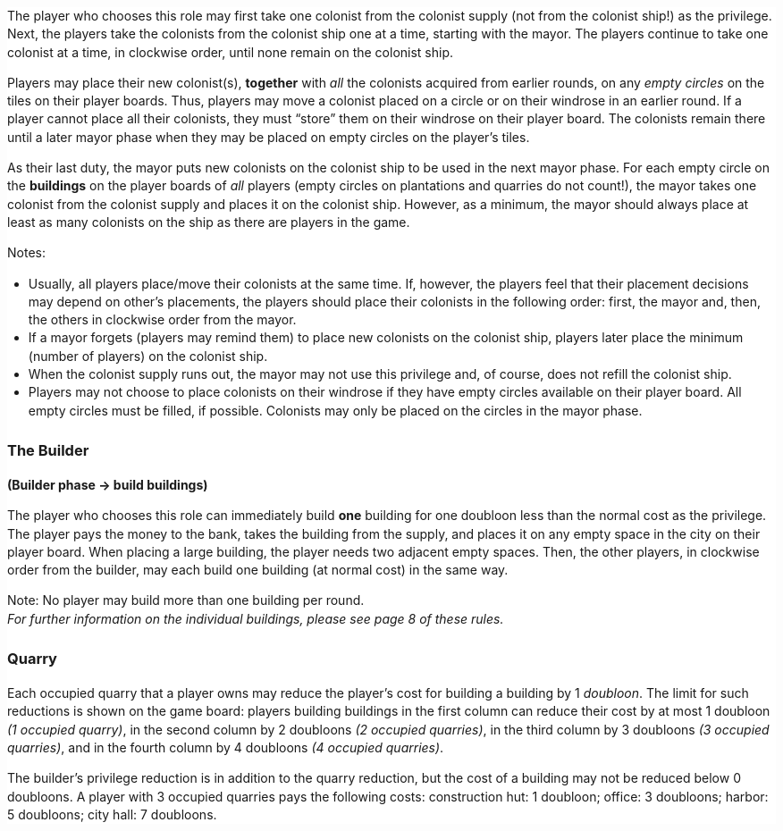 The player who chooses this role may first take one colonist from the colonist supply (not from the colonist ship!) as the privilege. Next, the players take the colonists from the colonist ship one at a time, starting with the mayor. The players continue to take one colonist at a time, in clockwise order, until none remain on the colonist ship.

Players may place their new colonist(s), **together** with *all* the colonists acquired from earlier rounds, on any *empty circles* on the tiles on their player boards. Thus, players may move a colonist placed on a circle or on their windrose in an earlier round. If a player cannot place all their colonists, they must “store” them on their windrose on their player board. The colonists remain there until a later mayor phase when they may be placed on empty circles on the player’s tiles.

As their last duty, the mayor puts new colonists on the colonist ship to be used in the next mayor phase. For each empty circle on the **buildings** on the player boards of *all* players (empty circles on plantations and quarries do not count!), the mayor takes one colonist from the colonist supply and places it on the colonist ship. However, as a minimum, the mayor should always place at least as many colonists on the ship as there are players in the game.

Notes:

* Usually, all players place/move their colonists at the same time. If, however, the players feel that their placement decisions may depend on other’s placements, the players should place their colonists in the following order: first, the mayor and, then, the others in clockwise order from the mayor.
* If a mayor forgets (players may remind them) to place new colonists on the colonist ship, players later place the minimum (number of players) on the colonist ship.
* When the colonist supply runs out, the mayor may not use this privilege and, of course, does not refill the colonist ship.
* Players may not choose to place colonists on their windrose if they have empty circles available on their player board. All empty circles must be filled, if possible. Colonists may only be placed on the circles in the mayor phase.

### The Builder

**(Builder phase → build buildings)**

The player who chooses this role can immediately build **one** building for one doubloon less than the normal cost as the privilege. The player pays the money to the bank, takes the building from the supply, and places it on any empty space in the city on their player board. When placing a large building, the player needs two adjacent empty spaces. Then, the other players, in clockwise order from the builder, may each build one building (at normal cost) in the same way.

Note: No player may build more than one building per round.  
*For further information on the individual buildings, please see page 8 of these rules.*

### Quarry

Each occupied quarry that a player owns may reduce the player’s cost for building a building by 1 *doubloon*. The limit for such reductions is shown on the game board: players building buildings in the first column can reduce their cost by at most 1 doubloon *(1 occupied quarry)*, in the second column by 2 doubloons *(2 occupied quarries)*, in the third column by 3 doubloons *(3 occupied quarries)*, and in the fourth column by 4 doubloons *(4 occupied quarries)*.

The builder’s privilege reduction is in addition to the quarry reduction, but the cost of a building may not be reduced below 0 doubloons. A player with 3 occupied quarries pays the following costs: construction hut: 1 doubloon; office: 3 doubloons; harbor: 5 doubloons; city hall: 7 doubloons.
